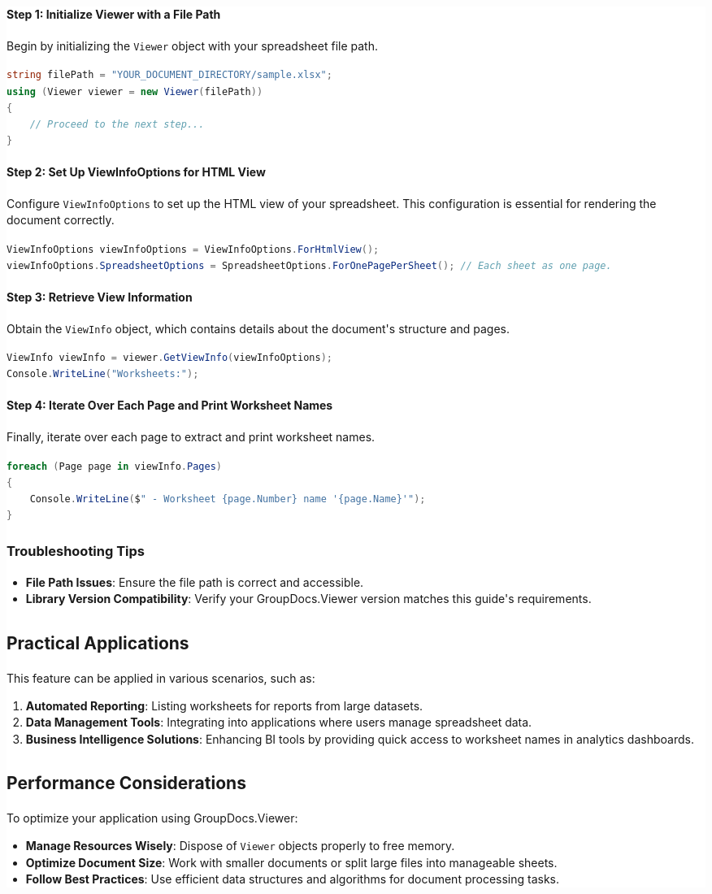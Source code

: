 #### Step 1: Initialize Viewer with a File Path
Begin by initializing the `Viewer` object with your spreadsheet file path.
```csharp
string filePath = "YOUR_DOCUMENT_DIRECTORY/sample.xlsx";
using (Viewer viewer = new Viewer(filePath))
{
    // Proceed to the next step...
}
```

#### Step 2: Set Up ViewInfoOptions for HTML View
Configure `ViewInfoOptions` to set up the HTML view of your spreadsheet. This configuration is essential for rendering the document correctly.
```csharp
ViewInfoOptions viewInfoOptions = ViewInfoOptions.ForHtmlView();
viewInfoOptions.SpreadsheetOptions = SpreadsheetOptions.ForOnePagePerSheet(); // Each sheet as one page.
```

#### Step 3: Retrieve View Information
Obtain the `ViewInfo` object, which contains details about the document's structure and pages.
```csharp
ViewInfo viewInfo = viewer.GetViewInfo(viewInfoOptions);
Console.WriteLine("Worksheets:");
```

#### Step 4: Iterate Over Each Page and Print Worksheet Names
Finally, iterate over each page to extract and print worksheet names.
```csharp
foreach (Page page in viewInfo.Pages)
{
    Console.WriteLine($" - Worksheet {page.Number} name '{page.Name}'");
}
```

### Troubleshooting Tips
- **File Path Issues**: Ensure the file path is correct and accessible.
- **Library Version Compatibility**: Verify your GroupDocs.Viewer version matches this guide's requirements.

## Practical Applications
This feature can be applied in various scenarios, such as:
1. **Automated Reporting**: Listing worksheets for reports from large datasets.
2. **Data Management Tools**: Integrating into applications where users manage spreadsheet data.
3. **Business Intelligence Solutions**: Enhancing BI tools by providing quick access to worksheet names in analytics dashboards.

## Performance Considerations
To optimize your application using GroupDocs.Viewer:
- **Manage Resources Wisely**: Dispose of `Viewer` objects properly to free memory.
- **Optimize Document Size**: Work with smaller documents or split large files into manageable sheets.
- **Follow Best Practices**: Use efficient data structures and algorithms for document processing tasks.
